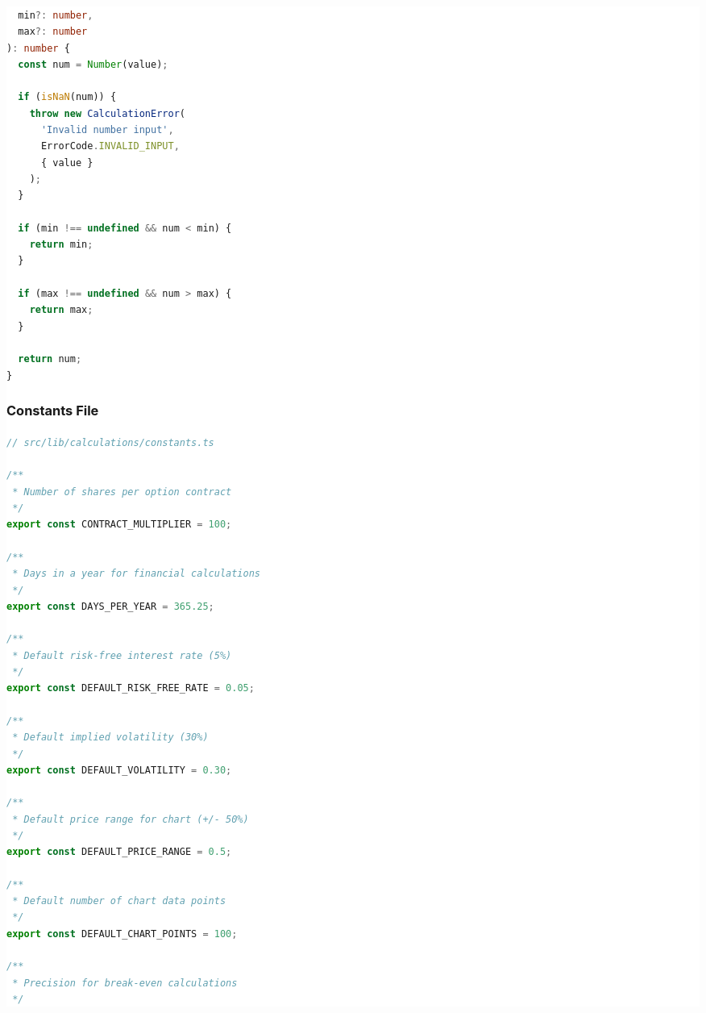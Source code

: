 ```typescript
  min?: number,
  max?: number
): number {
  const num = Number(value);

  if (isNaN(num)) {
    throw new CalculationError(
      'Invalid number input',
      ErrorCode.INVALID_INPUT,
      { value }
    );
  }

  if (min !== undefined && num < min) {
    return min;
  }

  if (max !== undefined && num > max) {
    return max;
  }

  return num;
}
```

### Constants File

```typescript
// src/lib/calculations/constants.ts

/**
 * Number of shares per option contract
 */
export const CONTRACT_MULTIPLIER = 100;

/**
 * Days in a year for financial calculations
 */
export const DAYS_PER_YEAR = 365.25;

/**
 * Default risk-free interest rate (5%)
 */
export const DEFAULT_RISK_FREE_RATE = 0.05;

/**
 * Default implied volatility (30%)
 */
export const DEFAULT_VOLATILITY = 0.30;

/**
 * Default price range for chart (+/- 50%)
 */
export const DEFAULT_PRICE_RANGE = 0.5;

/**
 * Default number of chart data points
 */
export const DEFAULT_CHART_POINTS = 100;

/**
 * Precision for break-even calculations
 */
```